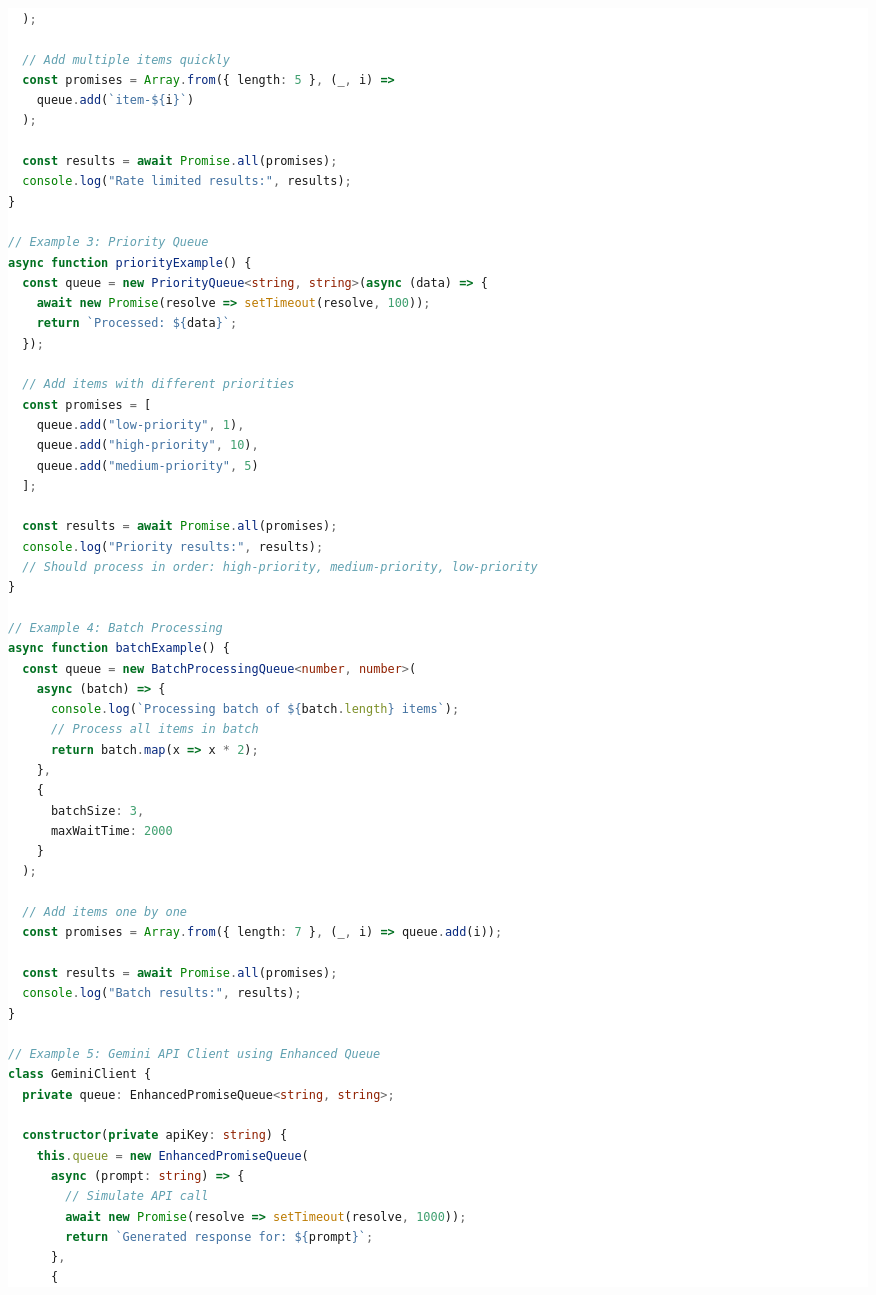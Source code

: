 ```ts
  );

  // Add multiple items quickly
  const promises = Array.from({ length: 5 }, (_, i) => 
    queue.add(`item-${i}`)
  );

  const results = await Promise.all(promises);
  console.log("Rate limited results:", results);
}

// Example 3: Priority Queue
async function priorityExample() {
  const queue = new PriorityQueue<string, string>(async (data) => {
    await new Promise(resolve => setTimeout(resolve, 100));
    return `Processed: ${data}`;
  });

  // Add items with different priorities
  const promises = [
    queue.add("low-priority", 1),
    queue.add("high-priority", 10),
    queue.add("medium-priority", 5)
  ];

  const results = await Promise.all(promises);
  console.log("Priority results:", results);
  // Should process in order: high-priority, medium-priority, low-priority
}

// Example 4: Batch Processing
async function batchExample() {
  const queue = new BatchProcessingQueue<number, number>(
    async (batch) => {
      console.log(`Processing batch of ${batch.length} items`);
      // Process all items in batch
      return batch.map(x => x * 2);
    },
    {
      batchSize: 3,
      maxWaitTime: 2000
    }
  );

  // Add items one by one
  const promises = Array.from({ length: 7 }, (_, i) => queue.add(i));
  
  const results = await Promise.all(promises);
  console.log("Batch results:", results);
}

// Example 5: Gemini API Client using Enhanced Queue
class GeminiClient {
  private queue: EnhancedPromiseQueue<string, string>;

  constructor(private apiKey: string) {
    this.queue = new EnhancedPromiseQueue(
      async (prompt: string) => {
        // Simulate API call
        await new Promise(resolve => setTimeout(resolve, 1000));
        return `Generated response for: ${prompt}`;
      },
      {
```
